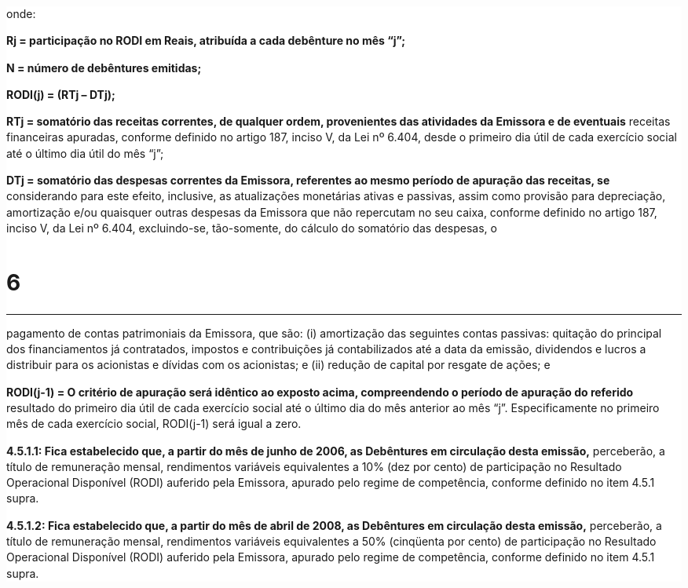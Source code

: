 onde:

**Rj = participação no RODI em Reais, atribuída a cada debênture no mês “j”;**

**N = número de debêntures emitidas;**

**RODI(j) = (RTj – DTj);**

**RTj = somatório das receitas correntes, de qualquer ordem, provenientes das atividades da Emissora e de eventuais**
receitas financeiras apuradas, conforme definido no artigo 187, inciso V, da Lei nº 6.404, desde o primeiro dia útil de
cada exercício social até o último dia útil do mês “j”;

**DTj = somatório das despesas correntes da Emissora, referentes ao mesmo período de apuração das receitas, se**
considerando para este efeito, inclusive, as atualizações monetárias ativas e passivas, assim como provisão para
depreciação, amortização e/ou quaisquer outras despesas da Emissora que não repercutam no seu caixa, conforme
definido no artigo 187, inciso V, da Lei nº 6.404, excluindo-se, tão-somente, do cálculo do somatório das despesas, o

# 6


-----

pagamento de contas patrimoniais da Emissora, que são: (i) amortização das seguintes contas passivas: quitação do
principal dos financiamentos já contratados, impostos e contribuições já contabilizados até a data da emissão,
dividendos e lucros a distribuir para os acionistas e dívidas com os acionistas; e (ii) redução de capital por resgate de
ações; e

**RODI(j-1) = O critério de apuração será idêntico ao exposto acima, compreendendo o período de apuração do referido**
resultado do primeiro dia útil de cada exercício social até o último dia do mês anterior ao mês “j”. Especificamente no
primeiro mês de cada exercício social, RODI(j-1) será igual a zero.

**4.5.1.1: Fica estabelecido que, a partir do mês de junho de 2006, as Debêntures em circulação desta emissão,**
perceberão, a título de remuneração mensal, rendimentos variáveis equivalentes a 10% (dez por cento) de
participação no Resultado Operacional Disponível (RODI) auferido pela Emissora, apurado pelo regime de
competência, conforme definido no item 4.5.1 supra.

**4.5.1.2: Fica estabelecido que, a partir do mês de abril de 2008, as Debêntures em circulação desta emissão,**
perceberão, a título de remuneração mensal, rendimentos variáveis equivalentes a 50% (cinqüenta por cento) de
participação no Resultado Operacional Disponível (RODI) auferido pela Emissora, apurado pelo regime de
competência, conforme definido no item 4.5.1 supra.
